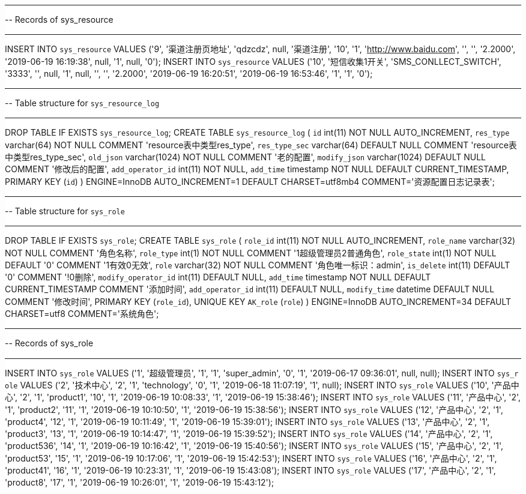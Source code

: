 -- ----------------------------
-- Records of sys_resource
-- ----------------------------
INSERT INTO `sys_resource` VALUES ('9', '渠道注册页地址', 'qdzcdz', null, '渠道注册', '10', '1', 'http://www.baidu.com', '', '', '2.2000', '2019-06-19 16:19:38', null, '1', null, '0');
INSERT INTO `sys_resource` VALUES ('10', '短信收集1开关', 'SMS_CONLLECT_SWITCH', '3333', '', null, '1', null, '', '', '2.2000', '2019-06-19 16:20:51', '2019-06-19 16:53:46', '1', '1', '0');

-- ----------------------------
-- Table structure for `sys_resource_log`
-- ----------------------------
DROP TABLE IF EXISTS `sys_resource_log`;
CREATE TABLE `sys_resource_log` (
  `id` int(11) NOT NULL AUTO_INCREMENT,
  `res_type` varchar(64) NOT NULL COMMENT 'resource表中类型res_type',
  `res_type_sec` varchar(64) DEFAULT NULL COMMENT 'resource表中类型res_type_sec',
  `old_json` varchar(1024) NOT NULL COMMENT '老的配置',
  `modify_json` varchar(1024) DEFAULT NULL COMMENT '修改后的配置',
  `add_operator_id` int(11) NOT NULL,
  `add_time` timestamp NOT NULL DEFAULT CURRENT_TIMESTAMP,
  PRIMARY KEY (`id`)
) ENGINE=InnoDB AUTO_INCREMENT=1 DEFAULT CHARSET=utf8mb4 COMMENT='资源配置日志记录表';

-- ----------------------------
-- Table structure for `sys_role`
-- ----------------------------
DROP TABLE IF EXISTS `sys_role`;
CREATE TABLE `sys_role` (
  `role_id` int(11) NOT NULL AUTO_INCREMENT,
  `role_name` varchar(32) NOT NULL COMMENT '角色名称',
  `role_type` int(1) NOT NULL COMMENT '1超级管理员2普通角色',
  `role_state` int(1) NOT NULL DEFAULT '0' COMMENT '1有效0无效',
  `role` varchar(32) NOT NULL COMMENT '角色唯一标识：admin',
  `is_delete` int(11) DEFAULT '0' COMMENT '!0删除',
  `modify_operator_id` int(11) DEFAULT NULL,
  `add_time` timestamp NOT NULL DEFAULT CURRENT_TIMESTAMP COMMENT '添加时间',
  `add_operator_id` int(11) DEFAULT NULL,
  `modify_time` datetime DEFAULT NULL COMMENT '修改时间',
  PRIMARY KEY (`role_id`),
  UNIQUE KEY `AK_role` (`role`)
) ENGINE=InnoDB AUTO_INCREMENT=34 DEFAULT CHARSET=utf8 COMMENT='系统角色';

-- ----------------------------
-- Records of sys_role
-- ----------------------------
INSERT INTO `sys_role` VALUES ('1', '超级管理员', '1', '1', 'super_admin', '0', '1', '2019-06-17 09:36:01', null, null);
INSERT INTO `sys_role` VALUES ('2', '技术中心', '2', '1', 'technology', '0', '1', '2019-06-18 11:07:19', '1', null);
INSERT INTO `sys_role` VALUES ('10', '产品中心', '2', '1', 'product1', '10', '1', '2019-06-19 10:08:33', '1', '2019-06-19 15:38:46');
INSERT INTO `sys_role` VALUES ('11', '产品中心', '2', '1', 'product2', '11', '1', '2019-06-19 10:10:50', '1', '2019-06-19 15:38:56');
INSERT INTO `sys_role` VALUES ('12', '产品中心', '2', '1', 'product4', '12', '1', '2019-06-19 10:11:49', '1', '2019-06-19 15:39:01');
INSERT INTO `sys_role` VALUES ('13', '产品中心', '2', '1', 'product3', '13', '1', '2019-06-19 10:14:47', '1', '2019-06-19 15:39:52');
INSERT INTO `sys_role` VALUES ('14', '产品中心', '2', '1', 'product536', '14', '1', '2019-06-19 10:16:42', '1', '2019-06-19 15:40:56');
INSERT INTO `sys_role` VALUES ('15', '产品中心', '2', '1', 'product53', '15', '1', '2019-06-19 10:17:06', '1', '2019-06-19 15:42:53');
INSERT INTO `sys_role` VALUES ('16', '产品中心', '2', '1', 'product41', '16', '1', '2019-06-19 10:23:31', '1', '2019-06-19 15:43:08');
INSERT INTO `sys_role` VALUES ('17', '产品中心', '2', '1', 'product8', '17', '1', '2019-06-19 10:26:01', '1', '2019-06-19 15:43:12');